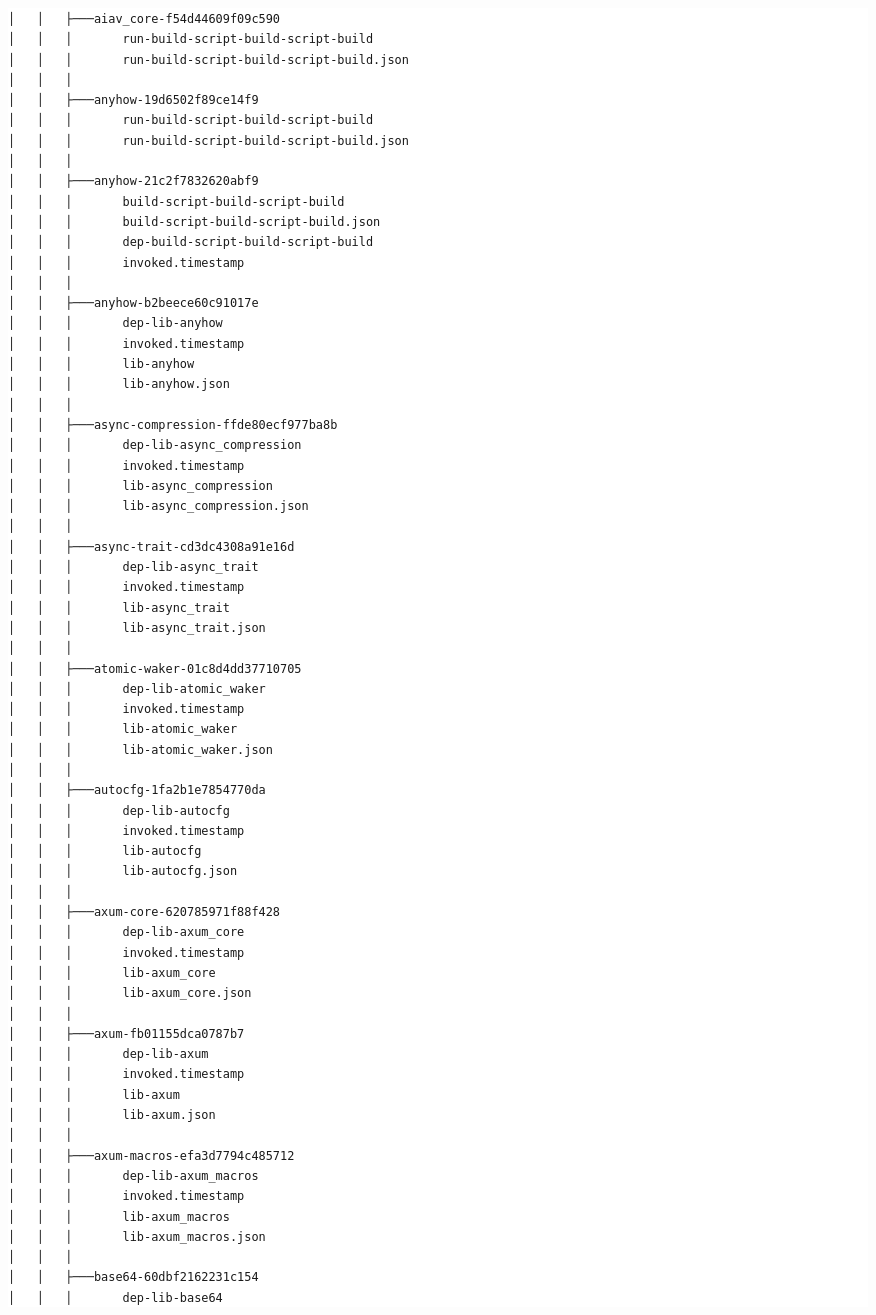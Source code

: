     │   │   ├───aiav_core-f54d44609f09c590
    │   │   │       run-build-script-build-script-build
    │   │   │       run-build-script-build-script-build.json
    │   │   │
    │   │   ├───anyhow-19d6502f89ce14f9
    │   │   │       run-build-script-build-script-build
    │   │   │       run-build-script-build-script-build.json
    │   │   │
    │   │   ├───anyhow-21c2f7832620abf9
    │   │   │       build-script-build-script-build
    │   │   │       build-script-build-script-build.json
    │   │   │       dep-build-script-build-script-build
    │   │   │       invoked.timestamp
    │   │   │
    │   │   ├───anyhow-b2beece60c91017e
    │   │   │       dep-lib-anyhow
    │   │   │       invoked.timestamp
    │   │   │       lib-anyhow
    │   │   │       lib-anyhow.json
    │   │   │
    │   │   ├───async-compression-ffde80ecf977ba8b
    │   │   │       dep-lib-async_compression
    │   │   │       invoked.timestamp
    │   │   │       lib-async_compression
    │   │   │       lib-async_compression.json
    │   │   │
    │   │   ├───async-trait-cd3dc4308a91e16d
    │   │   │       dep-lib-async_trait
    │   │   │       invoked.timestamp
    │   │   │       lib-async_trait
    │   │   │       lib-async_trait.json
    │   │   │
    │   │   ├───atomic-waker-01c8d4dd37710705
    │   │   │       dep-lib-atomic_waker
    │   │   │       invoked.timestamp
    │   │   │       lib-atomic_waker
    │   │   │       lib-atomic_waker.json
    │   │   │
    │   │   ├───autocfg-1fa2b1e7854770da
    │   │   │       dep-lib-autocfg
    │   │   │       invoked.timestamp
    │   │   │       lib-autocfg
    │   │   │       lib-autocfg.json
    │   │   │
    │   │   ├───axum-core-620785971f88f428
    │   │   │       dep-lib-axum_core
    │   │   │       invoked.timestamp
    │   │   │       lib-axum_core
    │   │   │       lib-axum_core.json
    │   │   │
    │   │   ├───axum-fb01155dca0787b7
    │   │   │       dep-lib-axum
    │   │   │       invoked.timestamp
    │   │   │       lib-axum
    │   │   │       lib-axum.json
    │   │   │
    │   │   ├───axum-macros-efa3d7794c485712
    │   │   │       dep-lib-axum_macros
    │   │   │       invoked.timestamp
    │   │   │       lib-axum_macros
    │   │   │       lib-axum_macros.json
    │   │   │
    │   │   ├───base64-60dbf2162231c154
    │   │   │       dep-lib-base64